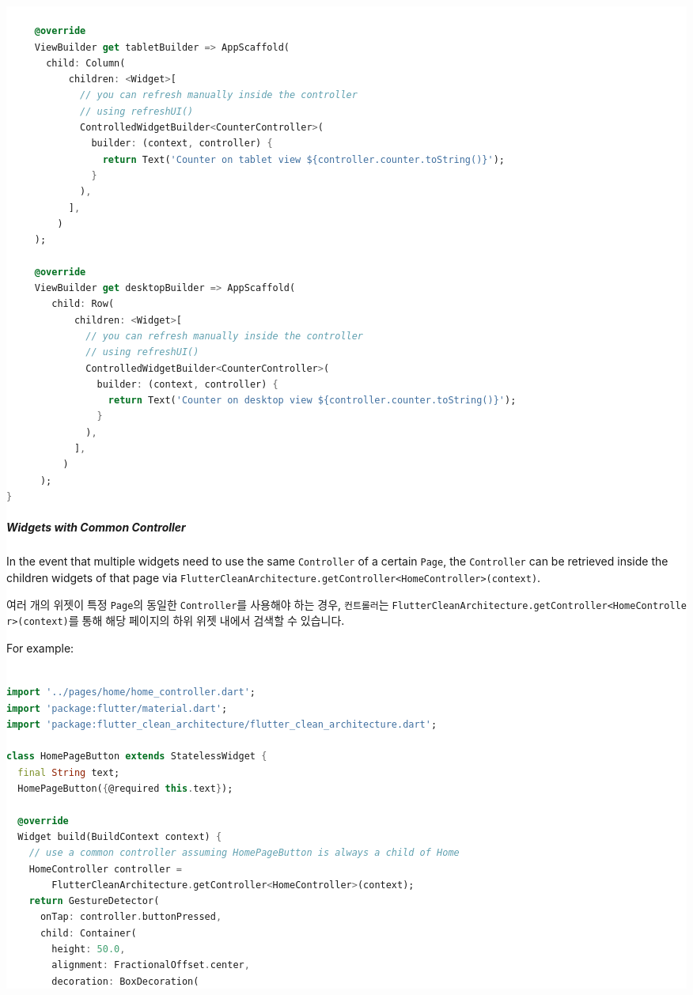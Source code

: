 ```dart

     @override
     ViewBuilder get tabletBuilder => AppScaffold(
       child: Column(
           children: <Widget>[
             // you can refresh manually inside the controller
             // using refreshUI()
             ControlledWidgetBuilder<CounterController>(
               builder: (context, controller) {
                 return Text('Counter on tablet view ${controller.counter.toString()}');
               }
             ),
           ],
         )
     );

     @override
     ViewBuilder get desktopBuilder => AppScaffold(
        child: Row(
            children: <Widget>[
              // you can refresh manually inside the controller
              // using refreshUI()
              ControlledWidgetBuilder<CounterController>(
                builder: (context, controller) {
                  return Text('Counter on desktop view ${controller.counter.toString()}');
                }
              ),
            ],
          )
      );
}
```

##### Widgets with Common Controller
In the event that multiple widgets need to use the same `Controller` of a certain `Page`,
the `Controller` can be retrieved inside the children widgets of that page via 
`FlutterCleanArchitecture.getController<HomeController>(context)`.

여러 개의 위젯이 특정 `Page`의 동일한 `Controller`를 사용해야 하는 경우,
`컨트롤러`는 `FlutterCleanArchitecture.getController<HomeController>(context)`를 통해 해당 페이지의 하위 위젯 내에서 검색할 수 있습니다.

For example:

```dart

import '../pages/home/home_controller.dart';
import 'package:flutter/material.dart';
import 'package:flutter_clean_architecture/flutter_clean_architecture.dart';

class HomePageButton extends StatelessWidget {
  final String text;
  HomePageButton({@required this.text});

  @override
  Widget build(BuildContext context) {
    // use a common controller assuming HomePageButton is always a child of Home
    HomeController controller =
        FlutterCleanArchitecture.getController<HomeController>(context);
    return GestureDetector(
      onTap: controller.buttonPressed,
      child: Container(
        height: 50.0,
        alignment: FractionalOffset.center,
        decoration: BoxDecoration(
```